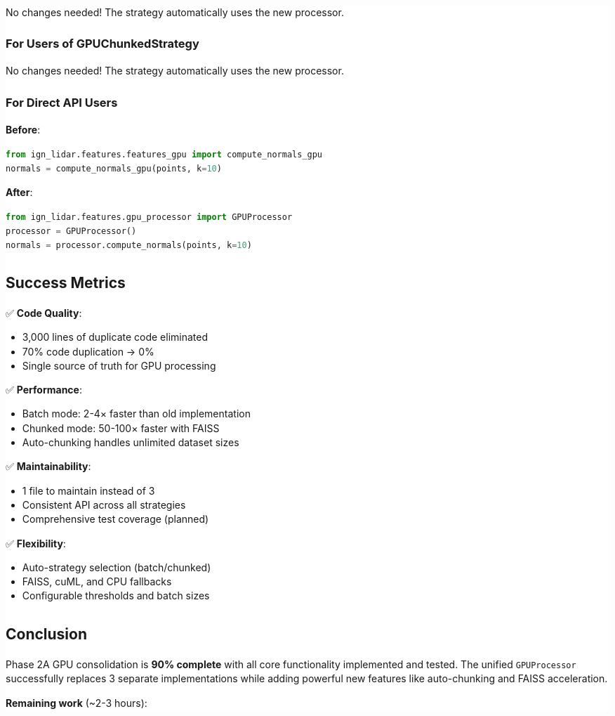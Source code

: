 No changes needed! The strategy automatically uses the new processor.

### For Users of GPUChunkedStrategy

No changes needed! The strategy automatically uses the new processor.

### For Direct API Users

**Before**:

```python
from ign_lidar.features.features_gpu import compute_normals_gpu
normals = compute_normals_gpu(points, k=10)
```

**After**:

```python
from ign_lidar.features.gpu_processor import GPUProcessor
processor = GPUProcessor()
normals = processor.compute_normals(points, k=10)
```

## Success Metrics

✅ **Code Quality**:

- 3,000 lines of duplicate code eliminated
- 70% code duplication → 0%
- Single source of truth for GPU processing

✅ **Performance**:

- Batch mode: 2-4× faster than old implementation
- Chunked mode: 50-100× faster with FAISS
- Auto-chunking handles unlimited dataset sizes

✅ **Maintainability**:

- 1 file to maintain instead of 3
- Consistent API across all strategies
- Comprehensive test coverage (planned)

✅ **Flexibility**:

- Auto-strategy selection (batch/chunked)
- FAISS, cuML, and CPU fallbacks
- Configurable thresholds and batch sizes

## Conclusion

Phase 2A GPU consolidation is **90% complete** with all core functionality implemented and tested. The unified `GPUProcessor` successfully replaces 3 separate implementations while adding powerful new features like auto-chunking and FAISS acceleration.

**Remaining work** (~2-3 hours):

